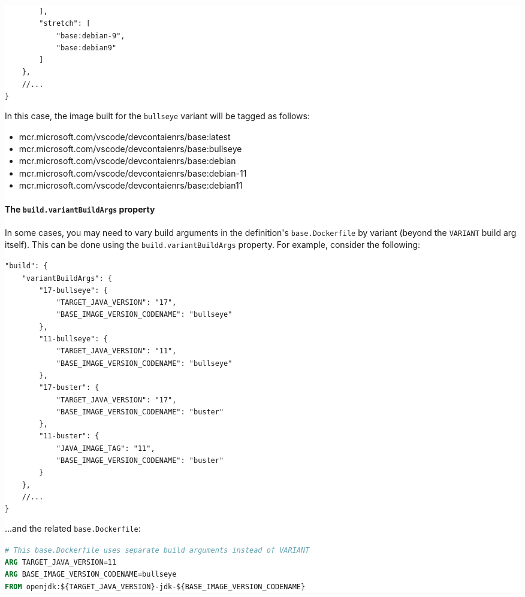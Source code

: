 ```jsonc
        ],
        "stretch": [
            "base:debian-9",
            "base:debian9"
        ]
    },
    //...
}
```

In this case, the image built for the `bullseye` variant will be tagged as follows:

- mcr.microsoft.com/vscode/devcontaienrs/base:latest
- mcr.microsoft.com/vscode/devcontaienrs/base:bullseye
- mcr.microsoft.com/vscode/devcontaienrs/base:debian
- mcr.microsoft.com/vscode/devcontaienrs/base:debian-11
- mcr.microsoft.com/vscode/devcontaienrs/base:debian11

#### The `build.variantBuildArgs` property
In some cases, you may need to vary build arguments in the definition's `base.Dockerfile` by variant (beyond the `VARIANT` build arg itself). This can be done using the `build.variantBuildArgs` property. For example, consider the following:

```jsonc
"build": {
    "variantBuildArgs": {
        "17-bullseye": {
            "TARGET_JAVA_VERSION": "17",
            "BASE_IMAGE_VERSION_CODENAME": "bullseye"
        },
        "11-bullseye": {
            "TARGET_JAVA_VERSION": "11",
            "BASE_IMAGE_VERSION_CODENAME": "bullseye"
        },
        "17-buster": {
            "TARGET_JAVA_VERSION": "17",
            "BASE_IMAGE_VERSION_CODENAME": "buster"
        },
        "11-buster": {
            "JAVA_IMAGE_TAG": "11",
            "BASE_IMAGE_VERSION_CODENAME": "buster"
        }
    },
    //...
}
```

...and the related `base.Dockerfile`:

```Dockerfile
# This base.Dockerfile uses separate build arguments instead of VARIANT
ARG TARGET_JAVA_VERSION=11
ARG BASE_IMAGE_VERSION_CODENAME=bullseye
FROM openjdk:${TARGET_JAVA_VERSION}-jdk-${BASE_IMAGE_VERSION_CODENAME}
```
